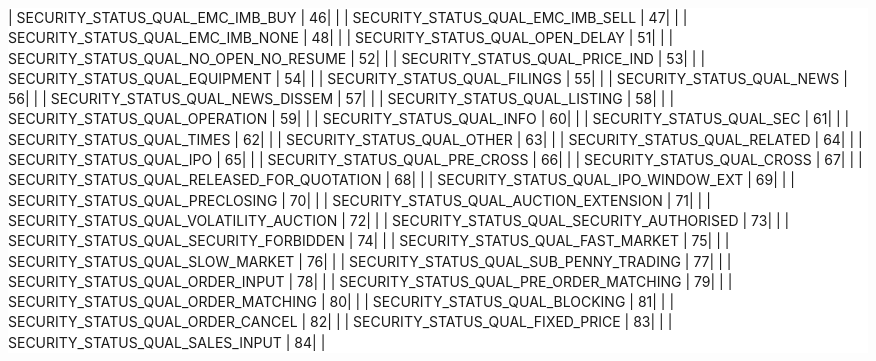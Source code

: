 | SECURITY_STATUS_QUAL_EMC_IMB_BUY | 46|   |
| SECURITY_STATUS_QUAL_EMC_IMB_SELL | 47|   |
| SECURITY_STATUS_QUAL_EMC_IMB_NONE | 48|   |
| SECURITY_STATUS_QUAL_OPEN_DELAY | 51|   |
| SECURITY_STATUS_QUAL_NO_OPEN_NO_RESUME | 52|   |
| SECURITY_STATUS_QUAL_PRICE_IND | 53|   |
| SECURITY_STATUS_QUAL_EQUIPMENT | 54|   |
| SECURITY_STATUS_QUAL_FILINGS | 55|   |
| SECURITY_STATUS_QUAL_NEWS | 56|   |
| SECURITY_STATUS_QUAL_NEWS_DISSEM | 57|   |
| SECURITY_STATUS_QUAL_LISTING | 58|   |
| SECURITY_STATUS_QUAL_OPERATION | 59|   |
| SECURITY_STATUS_QUAL_INFO | 60|   |
| SECURITY_STATUS_QUAL_SEC | 61|   |
| SECURITY_STATUS_QUAL_TIMES | 62|   |
| SECURITY_STATUS_QUAL_OTHER | 63|   |
| SECURITY_STATUS_QUAL_RELATED | 64|   |
| SECURITY_STATUS_QUAL_IPO | 65|   |
| SECURITY_STATUS_QUAL_PRE_CROSS | 66|   |
| SECURITY_STATUS_QUAL_CROSS | 67|   |
| SECURITY_STATUS_QUAL_RELEASED_FOR_QUOTATION | 68|   |
| SECURITY_STATUS_QUAL_IPO_WINDOW_EXT | 69|   |
| SECURITY_STATUS_QUAL_PRECLOSING | 70|   |
| SECURITY_STATUS_QUAL_AUCTION_EXTENSION | 71|   |
| SECURITY_STATUS_QUAL_VOLATILITY_AUCTION | 72|   |
| SECURITY_STATUS_QUAL_SECURITY_AUTHORISED | 73|   |
| SECURITY_STATUS_QUAL_SECURITY_FORBIDDEN | 74|   |
| SECURITY_STATUS_QUAL_FAST_MARKET | 75|   |
| SECURITY_STATUS_QUAL_SLOW_MARKET | 76|   |
| SECURITY_STATUS_QUAL_SUB_PENNY_TRADING | 77|   |
| SECURITY_STATUS_QUAL_ORDER_INPUT | 78|   |
| SECURITY_STATUS_QUAL_PRE_ORDER_MATCHING | 79|   |
| SECURITY_STATUS_QUAL_ORDER_MATCHING | 80|   |
| SECURITY_STATUS_QUAL_BLOCKING | 81|   |
| SECURITY_STATUS_QUAL_ORDER_CANCEL | 82|   |
| SECURITY_STATUS_QUAL_FIXED_PRICE | 83|   |
| SECURITY_STATUS_QUAL_SALES_INPUT | 84|   |